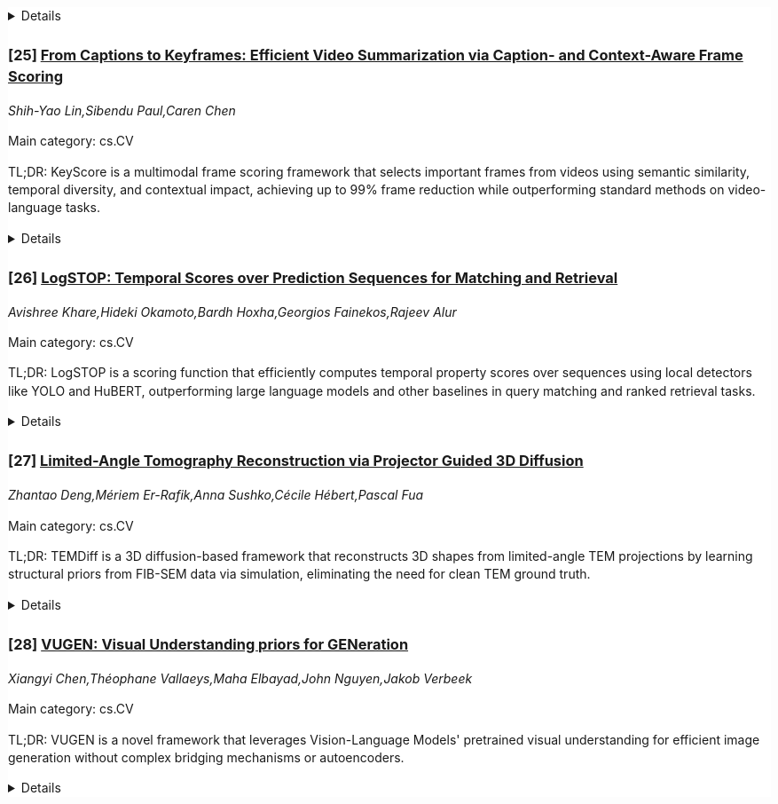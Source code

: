 
<details><summary>Details</summary></details>


### [25] [From Captions to Keyframes: Efficient Video Summarization via Caption- and Context-Aware Frame Scoring](https://arxiv.org/abs/2510.06509)
*Shih-Yao Lin,Sibendu Paul,Caren Chen*

Main category: cs.CV

TL;DR: KeyScore is a multimodal frame scoring framework that selects important frames from videos using semantic similarity, temporal diversity, and contextual impact, achieving up to 99% frame reduction while outperforming standard methods on video-language tasks.


<details><summary>Details</summary></details>


### [26] [LogSTOP: Temporal Scores over Prediction Sequences for Matching and Retrieval](https://arxiv.org/abs/2510.06512)
*Avishree Khare,Hideki Okamoto,Bardh Hoxha,Georgios Fainekos,Rajeev Alur*

Main category: cs.CV

TL;DR: LogSTOP is a scoring function that efficiently computes temporal property scores over sequences using local detectors like YOLO and HuBERT, outperforming large language models and other baselines in query matching and ranked retrieval tasks.


<details><summary>Details</summary></details>


### [27] [Limited-Angle Tomography Reconstruction via Projector Guided 3D Diffusion](https://arxiv.org/abs/2510.06516)
*Zhantao Deng,Mériem Er-Rafik,Anna Sushko,Cécile Hébert,Pascal Fua*

Main category: cs.CV

TL;DR: TEMDiff is a 3D diffusion-based framework that reconstructs 3D shapes from limited-angle TEM projections by learning structural priors from FIB-SEM data via simulation, eliminating the need for clean TEM ground truth.


<details><summary>Details</summary></details>


### [28] [VUGEN: Visual Understanding priors for GENeration](https://arxiv.org/abs/2510.06529)
*Xiangyi Chen,Théophane Vallaeys,Maha Elbayad,John Nguyen,Jakob Verbeek*

Main category: cs.CV

TL;DR: VUGEN is a novel framework that leverages Vision-Language Models' pretrained visual understanding for efficient image generation without complex bridging mechanisms or autoencoders.


<details><summary>Details</summary></details>

